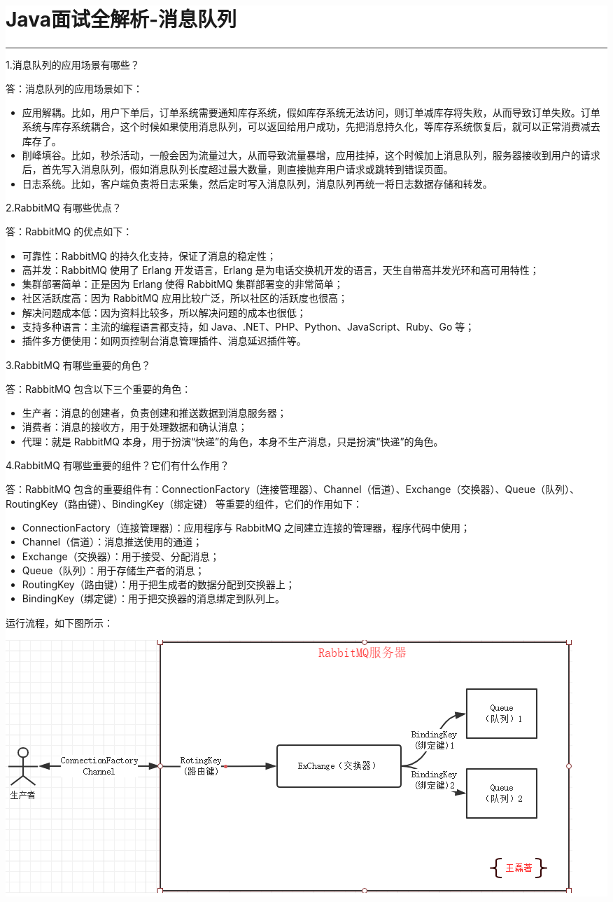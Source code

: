 # Java面试全解析-消息队列

---

1.消息队列的应用场景有哪些？

答：消息队列的应用场景如下：

* 应用解耦。比如，用户下单后，订单系统需要通知库存系统，假如库存系统无法访问，则订单减库存将失败，从而导致订单失败。订单系统与库存系统耦合，这个时候如果使用消息队列，可以返回给用户成功，先把消息持久化，等库存系统恢复后，就可以正常消费减去库存了。
* 削峰填谷。比如，秒杀活动，一般会因为流量过大，从而导致流量暴增，应用挂掉，这个时候加上消息队列，服务器接收到用户的请求后，首先写入消息队列，假如消息队列长度超过最大数量，则直接抛弃用户请求或跳转到错误页面。
* 日志系统。比如，客户端负责将日志采集，然后定时写入消息队列，消息队列再统一将日志数据存储和转发。

2.RabbitMQ 有哪些优点？

答：RabbitMQ 的优点如下：

* 可靠性：RabbitMQ 的持久化支持，保证了消息的稳定性；
* 高并发：RabbitMQ 使用了 Erlang 开发语言，Erlang 是为电话交换机开发的语言，天生自带高并发光环和高可用特性；
* 集群部署简单：正是因为 Erlang 使得 RabbitMQ 集群部署变的非常简单；
* 社区活跃度高：因为 RabbitMQ 应用比较广泛，所以社区的活跃度也很高；
* 解决问题成本低：因为资料比较多，所以解决问题的成本也很低；
* 支持多种语言：主流的编程语言都支持，如 Java、.NET、PHP、Python、JavaScript、Ruby、Go 等；
* 插件多方便使用：如网页控制台消息管理插件、消息延迟插件等。

3.RabbitMQ 有哪些重要的角色？

答：RabbitMQ 包含以下三个重要的角色：

* 生产者：消息的创建者，负责创建和推送数据到消息服务器；
* 消费者：消息的接收方，用于处理数据和确认消息；
* 代理：就是 RabbitMQ 本身，用于扮演“快递”的角色，本身不生产消息，只是扮演“快递”的角色。

4.RabbitMQ 有哪些重要的组件？它们有什么作用？

答：RabbitMQ 包含的重要组件有：ConnectionFactory（连接管理器）、Channel（信道）、Exchange（交换器）、Queue（队列）、RoutingKey（路由键）、BindingKey（绑定键） 等重要的组件，它们的作用如下：

* ConnectionFactory（连接管理器）：应用程序与 RabbitMQ 之间建立连接的管理器，程序代码中使用；
* Channel（信道）：消息推送使用的通道；
* Exchange（交换器）：用于接受、分配消息；
* Queue（队列）：用于存储生产者的消息；
* RoutingKey（路由键）：用于把生成者的数据分配到交换器上；
* BindingKey（绑定键）：用于把交换器的消息绑定到队列上。

运行流程，如下图所示：

![img](images/1614783783169.png)
